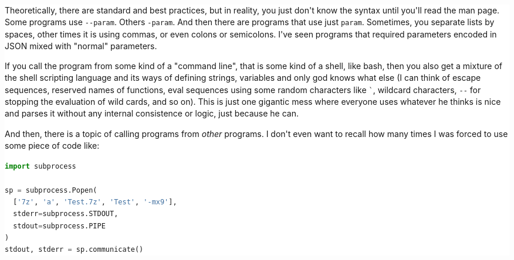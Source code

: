 </Text><Text lang='zh'>


</Text></Translation>


<Translation><Text source lang='en'>

Theoretically, there are standard and best practices,
but in reality, you just don't know the syntax until you'll read the man page.
Some programs use `--param`. Others `-param`.
And then there are programs that use just `param`.
Sometimes, you separate lists by spaces, other times it is using commas,
or even colons or semicolons.
I've seen programs that required parameters
encoded in JSON mixed with "normal" parameters.

</Text><Text lang='zh'>


</Text></Translation>


<Translation><Text source lang='en'>

If you call the program from some kind of a "command line",
that is some kind of a shell, like bash,
then you also get a mixture of the shell scripting language
and its ways of defining strings, variables
and only god knows what else
(I can think of escape sequences, reserved names of functions,
eval sequences using some random characters like <code>`</code>,
wildcard characters,
<code>--</code> for stopping the evaluation of wild cards, and so on).
This is just one gigantic mess
where everyone uses whatever he thinks is nice
and parses it without any internal consistence or logic,
just because he can.

</Text><Text lang='zh'>


</Text></Translation>


<Translation><Text source lang='en'>

And then, there is a topic of calling programs from _other_ programs.
I don't even want to recall how many times
I was forced to use some piece of code like:

</Text><Text lang='zh'>


</Text></Translation>


```python showLineNumbers
import subprocess

sp = subprocess.Popen(
  ['7z', 'a', 'Test.7z', 'Test', '-mx9'],
  stderr=subprocess.STDOUT,
  stdout=subprocess.PIPE
)
stdout, stderr = sp.communicate()
```
